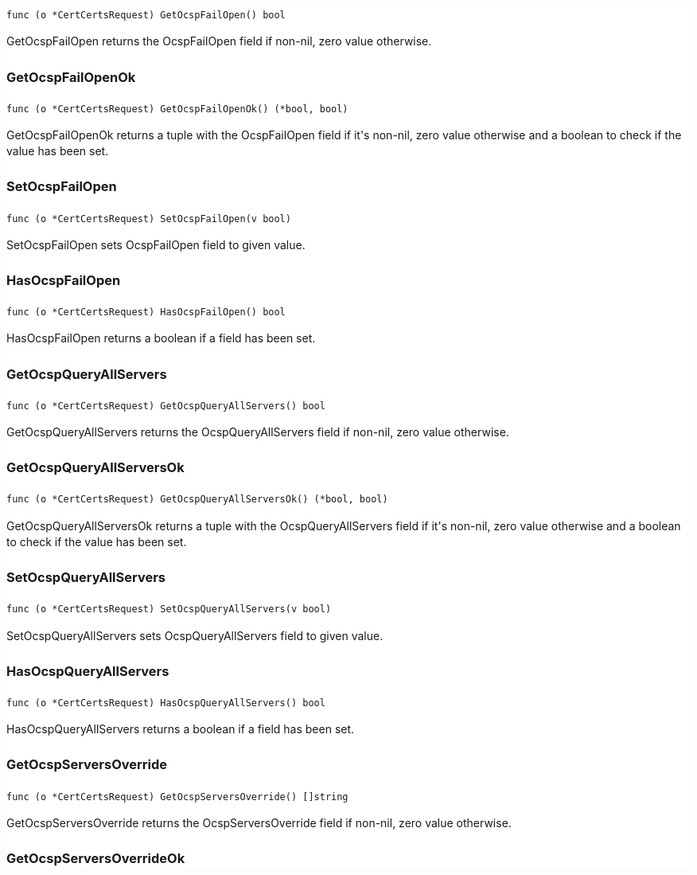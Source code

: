 `func (o *CertCertsRequest) GetOcspFailOpen() bool`

GetOcspFailOpen returns the OcspFailOpen field if non-nil, zero value otherwise.

### GetOcspFailOpenOk

`func (o *CertCertsRequest) GetOcspFailOpenOk() (*bool, bool)`

GetOcspFailOpenOk returns a tuple with the OcspFailOpen field if it's non-nil, zero value otherwise
and a boolean to check if the value has been set.

### SetOcspFailOpen

`func (o *CertCertsRequest) SetOcspFailOpen(v bool)`

SetOcspFailOpen sets OcspFailOpen field to given value.

### HasOcspFailOpen

`func (o *CertCertsRequest) HasOcspFailOpen() bool`

HasOcspFailOpen returns a boolean if a field has been set.

### GetOcspQueryAllServers

`func (o *CertCertsRequest) GetOcspQueryAllServers() bool`

GetOcspQueryAllServers returns the OcspQueryAllServers field if non-nil, zero value otherwise.

### GetOcspQueryAllServersOk

`func (o *CertCertsRequest) GetOcspQueryAllServersOk() (*bool, bool)`

GetOcspQueryAllServersOk returns a tuple with the OcspQueryAllServers field if it's non-nil, zero value otherwise
and a boolean to check if the value has been set.

### SetOcspQueryAllServers

`func (o *CertCertsRequest) SetOcspQueryAllServers(v bool)`

SetOcspQueryAllServers sets OcspQueryAllServers field to given value.

### HasOcspQueryAllServers

`func (o *CertCertsRequest) HasOcspQueryAllServers() bool`

HasOcspQueryAllServers returns a boolean if a field has been set.

### GetOcspServersOverride

`func (o *CertCertsRequest) GetOcspServersOverride() []string`

GetOcspServersOverride returns the OcspServersOverride field if non-nil, zero value otherwise.

### GetOcspServersOverrideOk
